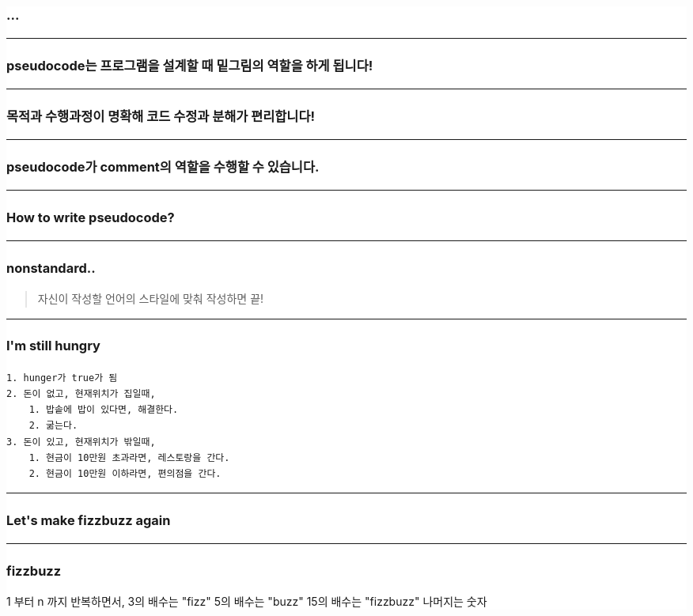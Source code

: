 
### ...

---

### pseudocode는 프로그램을 설계할 때 밑그림의 역할을 하게 됩니다!

---

### 목적과 수행과정이 명확해 코드 수정과 분해가 편리합니다!

---

### pseudocode가 comment의 역할을 수행할 수 있습니다.

---

### How to write pseudocode?

---

### nonstandard..

> 자신이 작성할 언어의 스타일에 맞춰 작성하면 끝!

---

### I'm still hungry

```text
1. hunger가 true가 됨
2. 돈이 없고, 현재위치가 집일때,
	1. 밥솥에 밥이 있다면, 해결한다.
	2. 굶는다.
3. 돈이 있고, 현재위치가 밖일때,
	1. 현금이 10만원 초과라면, 레스토랑을 간다.
	2. 현금이 10만원 이하라면, 편의점을 간다.
```

---

### Let's make fizzbuzz again

---

### fizzbuzz

1 부터 n 까지 반복하면서,
3의 배수는 "fizz"
5의 배수는 "buzz"
15의 배수는 "fizzbuzz"
나머지는 숫자
